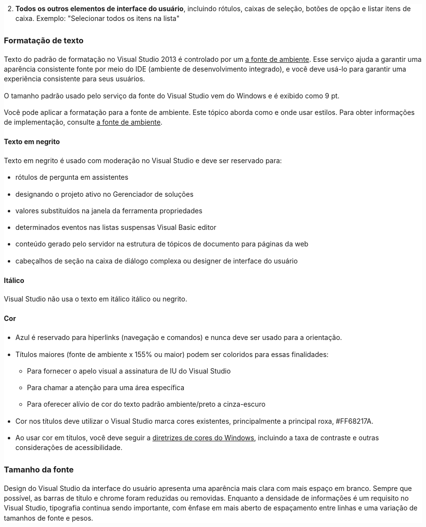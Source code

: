 2.  **Todos os outros elementos de interface do usuário**, incluindo rótulos, caixas de seleção, botões de opção e listar itens de caixa. Exemplo: "Selecionar todos os itens na lista"  
  
### <a name="text-formatting"></a>Formatação de texto  
 Texto do padrão de formatação no Visual Studio 2013 é controlado por um [a fonte de ambiente](../../extensibility/ux-guidelines/fonts-and-formatting-for-visual-studio.md#BKMK_TheEnvironmentFont). Esse serviço ajuda a garantir uma aparência consistente fonte por meio do IDE (ambiente de desenvolvimento integrado), e você deve usá-lo para garantir uma experiência consistente para seus usuários.  
  
 O tamanho padrão usado pelo serviço da fonte do Visual Studio vem do Windows e é exibido como 9 pt.  
  
 Você pode aplicar a formatação para a fonte de ambiente. Este tópico aborda como e onde usar estilos. Para obter informações de implementação, consulte [a fonte de ambiente](../../extensibility/ux-guidelines/fonts-and-formatting-for-visual-studio.md#BKMK_TheEnvironmentFont).  
  
#### <a name="bold-text"></a>Texto em negrito  
 Texto em negrito é usado com moderação no Visual Studio e deve ser reservado para:  
  
-   rótulos de pergunta em assistentes  
  
-   designando o projeto ativo no Gerenciador de soluções  
  
-   valores substituídos na janela da ferramenta propriedades  
  
-   determinados eventos nas listas suspensas Visual Basic editor  
  
-   conteúdo gerado pelo servidor na estrutura de tópicos de documento para páginas da web  
  
-   cabeçalhos de seção na caixa de diálogo complexa ou designer de interface do usuário  
  
#### <a name="italics"></a>Itálico  
 Visual Studio não usa o texto em itálico itálico ou negrito.  
  
#### <a name="color"></a>Cor  
  
-   Azul é reservado para hiperlinks (navegação e comandos) e nunca deve ser usado para a orientação.  
  
-   Títulos maiores (fonte de ambiente x 155% ou maior) podem ser coloridos para essas finalidades:  
  
    -   Para fornecer o apelo visual a assinatura de IU do Visual Studio  
  
    -   Para chamar a atenção para uma área específica  
  
    -   Para oferecer alívio de cor do texto padrão ambiente/preto a cinza-escuro  
  
-   Cor nos títulos deve utilizar o Visual Studio marca cores existentes, principalmente a principal roxa, #FF68217A.  
  
-   Ao usar cor em títulos, você deve seguir a [diretrizes de cores do Windows](https://msdn.microsoft.com/library/dn742482.aspx), incluindo a taxa de contraste e outras considerações de acessibilidade.  
  
### <a name="font-size"></a>Tamanho da fonte  
 Design do Visual Studio da interface do usuário apresenta uma aparência mais clara com mais espaço em branco. Sempre que possível, as barras de título e chrome foram reduzidas ou removidas. Enquanto a densidade de informações é um requisito no Visual Studio, tipografia continua sendo importante, com ênfase em mais aberto de espaçamento entre linhas e uma variação de tamanhos de fonte e pesos.  
  